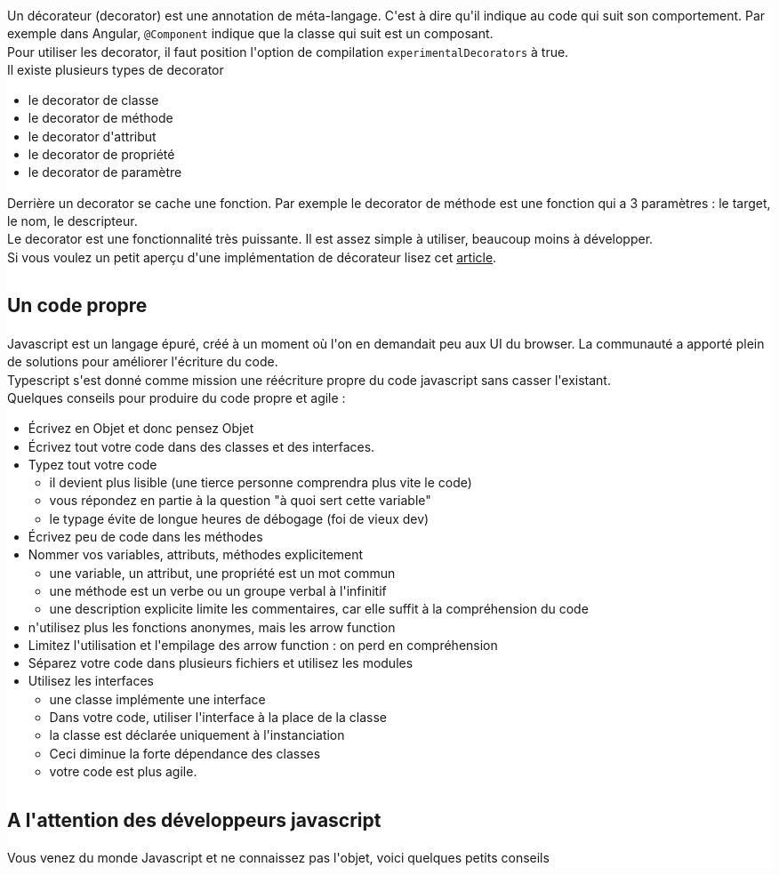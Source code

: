 Un décorateur (decorator) est une annotation de méta-langage. 
C'est à dire qu'il indique au code qui suit son comportement. 
Par exemple dans Angular, `@Component` indique que la classe qui suit est un composant.  
Pour utiliser les decorator, il faut position l'option de compilation `experimentalDecorators` à true.  
Il existe plusieurs types de decorator

* le decorator de classe
* le decorator de méthode
* le decorator d'attribut
* le decorator de propriété
* le decorator de paramètre  

Derrière un decorator se cache une fonction. Par exemple le decorator de méthode est une fonction qui a 3 paramètres : le target, le nom, le descripteur.  
Le decorator est une fonctionnalité très puissante. 
Il est assez simple à utiliser, beaucoup moins à développer.  
Si vous voulez un petit aperçu d'une implémentation de décorateur lisez cet [article](http://www.sparkbit.pl/typescript-decorators/).

## Un code propre

Javascript est un langage épuré, créé à un moment où l'on en demandait peu aux UI du browser. La communauté a apporté plein de solutions pour améliorer l'écriture du code.  
Typescript s'est donné comme mission une réécriture propre du code javascript sans casser l'existant.  
Quelques conseils pour produire du code propre et agile :

* Écrivez en Objet et donc pensez Objet
* Écrivez tout votre code dans des classes et des interfaces.
* Typez tout votre code
  * il devient plus lisible (une tierce personne comprendra plus vite le code)
  * vous répondez en partie à la question "à quoi sert cette variable"
  * le typage évite de longue heures de débogage (foi de vieux dev)
* Écrivez peu de code dans les méthodes
* Nommer vos variables, attributs, méthodes explicitement
  * une variable, un attribut, une propriété est un mot commun
  * une méthode est un verbe ou un groupe verbal à l'infinitif
  * une description explicite limite les commentaires, car elle suffit à la compréhension du code
* n'utilisez plus les fonctions anonymes, mais les arrow function
* Limitez l'utilisation et l'empilage des arrow function : on perd en compréhension
* Séparez votre code dans plusieurs fichiers et utilisez les modules
* Utilisez les interfaces
  * une classe implémente une interface
  * Dans votre code, utiliser l'interface à la place de la classe
  * la classe est déclarée uniquement à l'instanciation
  * Ceci diminue la forte dépendance des classes
  * votre code est plus agile.

## A l'attention des développeurs javascript

Vous venez du monde Javascript et ne connaissez pas l'objet, voici quelques petits conseils
